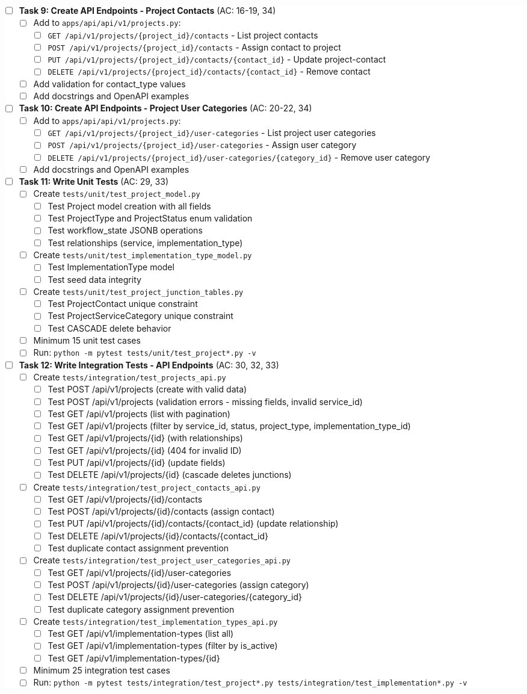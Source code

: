 - [ ] **Task 9: Create API Endpoints - Project Contacts** (AC: 16-19, 34)
  - [ ] Add to `apps/api/api/v1/projects.py`:
    - [ ] `GET /api/v1/projects/{project_id}/contacts` - List project contacts
    - [ ] `POST /api/v1/projects/{project_id}/contacts` - Assign contact to project
    - [ ] `PUT /api/v1/projects/{project_id}/contacts/{contact_id}` - Update project-contact
    - [ ] `DELETE /api/v1/projects/{project_id}/contacts/{contact_id}` - Remove contact
  - [ ] Add validation for contact_type values
  - [ ] Add docstrings and OpenAPI examples

- [ ] **Task 10: Create API Endpoints - Project User Categories** (AC: 20-22, 34)
  - [ ] Add to `apps/api/api/v1/projects.py`:
    - [ ] `GET /api/v1/projects/{project_id}/user-categories` - List project user categories
    - [ ] `POST /api/v1/projects/{project_id}/user-categories` - Assign user category
    - [ ] `DELETE /api/v1/projects/{project_id}/user-categories/{category_id}` - Remove user category
  - [ ] Add docstrings and OpenAPI examples

- [ ] **Task 11: Write Unit Tests** (AC: 29, 33)
  - [ ] Create `tests/unit/test_project_model.py`
    - [ ] Test Project model creation with all fields
    - [ ] Test ProjectType and ProjectStatus enum validation
    - [ ] Test workflow_state JSONB operations
    - [ ] Test relationships (service, implementation_type)
  - [ ] Create `tests/unit/test_implementation_type_model.py`
    - [ ] Test ImplementationType model
    - [ ] Test seed data integrity
  - [ ] Create `tests/unit/test_project_junction_tables.py`
    - [ ] Test ProjectContact unique constraint
    - [ ] Test ProjectServiceCategory unique constraint
    - [ ] Test CASCADE delete behavior
  - [ ] Minimum 15 unit test cases
  - [ ] Run: `python -m pytest tests/unit/test_project*.py -v`

- [ ] **Task 12: Write Integration Tests - API Endpoints** (AC: 30, 32, 33)
  - [ ] Create `tests/integration/test_projects_api.py`
    - [ ] Test POST /api/v1/projects (create with valid data)
    - [ ] Test POST /api/v1/projects (validation errors - missing fields, invalid service_id)
    - [ ] Test GET /api/v1/projects (list with pagination)
    - [ ] Test GET /api/v1/projects (filter by service_id, status, project_type, implementation_type_id)
    - [ ] Test GET /api/v1/projects/{id} (with relationships)
    - [ ] Test GET /api/v1/projects/{id} (404 for invalid ID)
    - [ ] Test PUT /api/v1/projects/{id} (update fields)
    - [ ] Test DELETE /api/v1/projects/{id} (cascade deletes junctions)
  - [ ] Create `tests/integration/test_project_contacts_api.py`
    - [ ] Test GET /api/v1/projects/{id}/contacts
    - [ ] Test POST /api/v1/projects/{id}/contacts (assign contact)
    - [ ] Test PUT /api/v1/projects/{id}/contacts/{contact_id} (update relationship)
    - [ ] Test DELETE /api/v1/projects/{id}/contacts/{contact_id}
    - [ ] Test duplicate contact assignment prevention
  - [ ] Create `tests/integration/test_project_user_categories_api.py`
    - [ ] Test GET /api/v1/projects/{id}/user-categories
    - [ ] Test POST /api/v1/projects/{id}/user-categories (assign category)
    - [ ] Test DELETE /api/v1/projects/{id}/user-categories/{category_id}
    - [ ] Test duplicate category assignment prevention
  - [ ] Create `tests/integration/test_implementation_types_api.py`
    - [ ] Test GET /api/v1/implementation-types (list all)
    - [ ] Test GET /api/v1/implementation-types (filter by is_active)
    - [ ] Test GET /api/v1/implementation-types/{id}
  - [ ] Minimum 25 integration test cases
  - [ ] Run: `python -m pytest tests/integration/test_project*.py tests/integration/test_implementation*.py -v`
